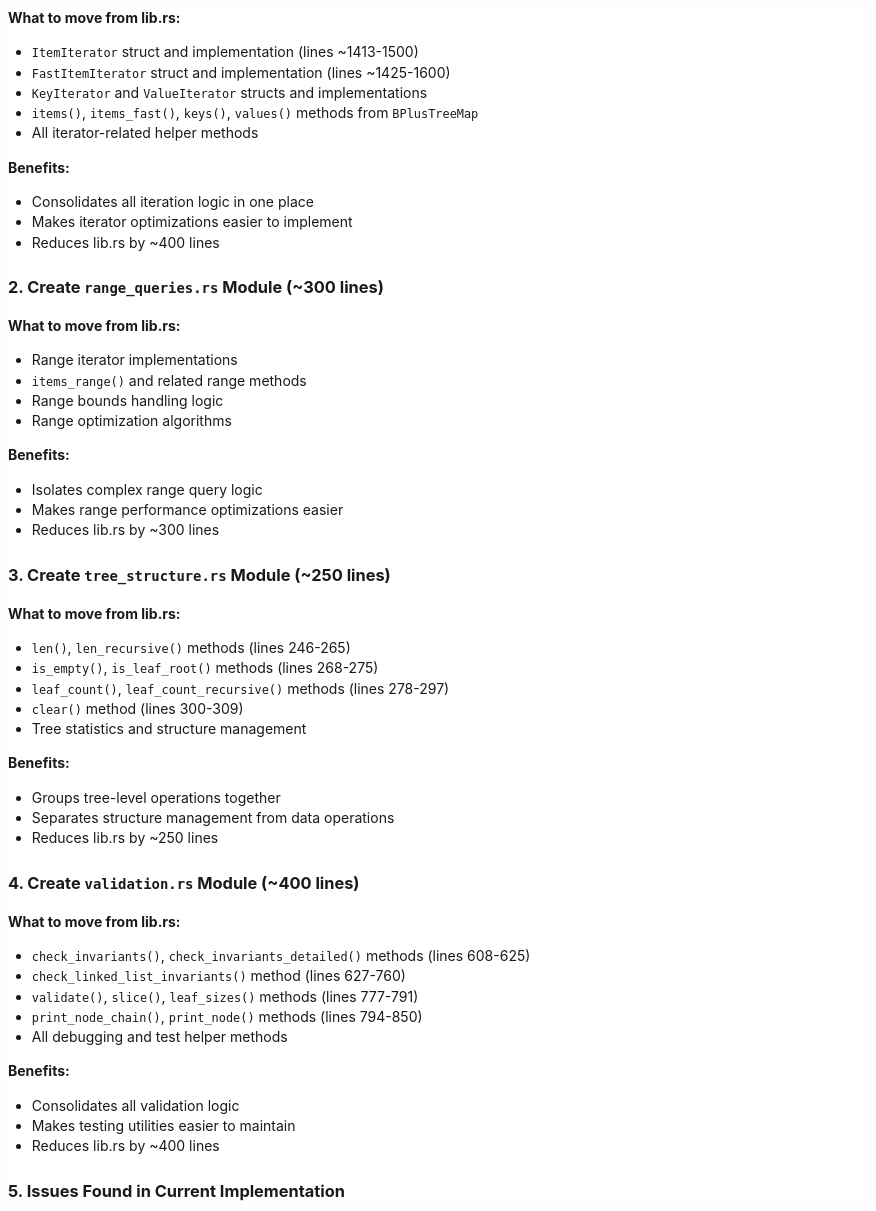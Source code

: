 **What to move from lib.rs:**
- `ItemIterator` struct and implementation (lines ~1413-1500)
- `FastItemIterator` struct and implementation (lines ~1425-1600)
- `KeyIterator` and `ValueIterator` structs and implementations
- `items()`, `items_fast()`, `keys()`, `values()` methods from `BPlusTreeMap`
- All iterator-related helper methods

**Benefits:**
- Consolidates all iteration logic in one place
- Makes iterator optimizations easier to implement
- Reduces lib.rs by ~400 lines

### 2. Create `range_queries.rs` Module (~300 lines)

**What to move from lib.rs:**
- Range iterator implementations
- `items_range()` and related range methods
- Range bounds handling logic
- Range optimization algorithms

**Benefits:**
- Isolates complex range query logic
- Makes range performance optimizations easier
- Reduces lib.rs by ~300 lines

### 3. Create `tree_structure.rs` Module (~250 lines)

**What to move from lib.rs:**
- `len()`, `len_recursive()` methods (lines 246-265)
- `is_empty()`, `is_leaf_root()` methods (lines 268-275)
- `leaf_count()`, `leaf_count_recursive()` methods (lines 278-297)
- `clear()` method (lines 300-309)
- Tree statistics and structure management

**Benefits:**
- Groups tree-level operations together
- Separates structure management from data operations
- Reduces lib.rs by ~250 lines

### 4. Create `validation.rs` Module (~400 lines)

**What to move from lib.rs:**
- `check_invariants()`, `check_invariants_detailed()` methods (lines 608-625)
- `check_linked_list_invariants()` method (lines 627-760)
- `validate()`, `slice()`, `leaf_sizes()` methods (lines 777-791)
- `print_node_chain()`, `print_node()` methods (lines 794-850)
- All debugging and test helper methods

**Benefits:**
- Consolidates all validation logic
- Makes testing utilities easier to maintain
- Reduces lib.rs by ~400 lines

### 5. Issues Found in Current Implementation
